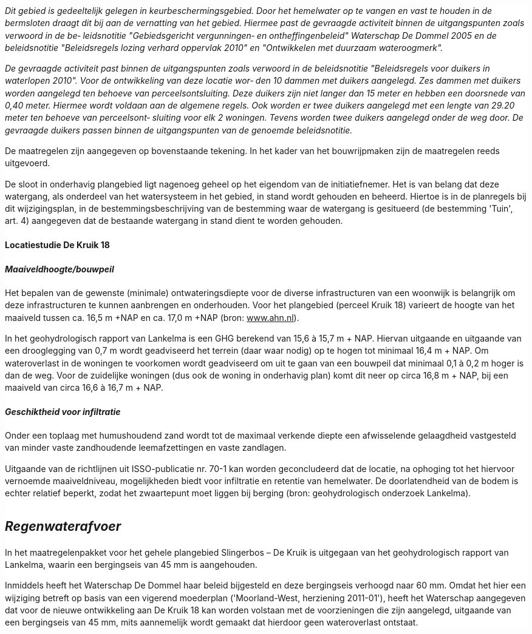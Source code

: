 *Dit gebied is gedeeltelijk gelegen in keurbeschermingsgebied. Door het hemelwater op te vangen en vast te houden in de bermsloten draagt dit bij aan de vernatting van het gebied. Hiermee past de gevraagde activiteit binnen de uitgangspunten zoals verwoord in de be‐ leidsnotitie "Gebiedsgericht vergunningen‐ en ontheffingenbeleid" Waterschap De Dommel 2005 en de beleidsnotitie "Beleidsregels lozing verhard oppervlak 2010" en "Ontwikkelen met duurzaam wateroogmerk".* 

*De gevraagde activiteit past binnen de uitgangspunten zoals verwoord in de beleidsnotitie "Beleidsregels voor duikers in waterlopen 2010". Voor de ontwikkeling van deze locatie wor‐ den 10 dammen met duikers aangelegd. Zes dammen met duikers worden aangelegd ten behoeve van perceelsontsluiting. Deze duikers zijn niet langer dan 15 meter en hebben een doorsnede van 0,40 meter. Hiermee wordt voldaan aan de algemene regels. Ook worden er twee duikers aangelegd met een lengte van 29.20 meter ten behoeve van perceelsont‐ sluiting voor elk 2 woningen. Tevens worden twee duikers aangelegd onder de weg door. De gevraagde duikers passen binnen de uitgangspunten van de genoemde beleidsnotitie.* 

De maatregelen zijn aangegeven op bovenstaande tekening. In het kader van het bouwrijpmaken zijn de maatregelen reeds uitgevoerd.

De sloot in onderhavig plangebied ligt nagenoeg geheel op het eigendom van de initiatiefnemer. Het is van belang dat deze watergang, als onderdeel van het watersysteem in het gebied, in stand wordt gehouden en beheerd. Hiertoe is in de planregels bij dit wijzigingsplan, in de bestemmingsbeschrijving van de bestemming waar de watergang is gesitueerd (de bestemming 'Tuin', art. 4) aangegeven dat de bestaande watergang in stand dient te worden gehouden.

#### **Locatiestudie De Kruik 18**

#### *Maaiveldhoogte/bouwpeil*

Het bepalen van de gewenste (minimale) ontwateringsdiepte voor de diverse infrastructuren van een woonwijk is belangrijk om deze infrastructuren te kunnen aanbrengen en onderhouden. Voor het plangebied (perceel Kruik 18) varieert de hoogte van het maaiveld tussen ca. 16,5 m +NAP en ca. 17,0 m +NAP (bron: www.ahn.nl).

In het geohydrologisch rapport van Lankelma is een GHG berekend van 15,6 à 15,7 m + NAP. Hiervan uitgaande en uitgaande van een drooglegging van 0,7 m wordt geadviseerd het terrein (daar waar nodig) op te hogen tot minimaal 16,4 m + NAP. Om wateroverlast in de woningen te voorkomen wordt geadviseerd om uit te gaan van een bouwpeil dat minimaal 0,1 à 0,2 m hoger is dan de weg. Voor de zuidelijke woningen (dus ook de woning in onderhavig plan) komt dit neer op circa 16,8 m + NAP, bij een maaiveld van circa 16,6 à 16,7 m + NAP.

#### *Geschiktheid voor infiltratie*

Onder een toplaag met humushoudend zand wordt tot de maximaal verkende diepte een afwisselende gelaagdheid vastgesteld van minder vaste zandhoudende leemafzettingen en vaste zandlagen.

Uitgaande van de richtlijnen uit ISSO-publicatie nr. 70-1 kan worden geconcludeerd dat de locatie, na ophoging tot het hiervoor vernoemde maaiveldniveau, mogelijkheden biedt voor infiltratie en retentie van hemelwater. De doorlatendheid van de bodem is echter relatief beperkt, zodat het zwaartepunt moet liggen bij berging (bron: geohydrologisch onderzoek Lankelma).

## *Regenwaterafvoer*

In het maatregelenpakket voor het gehele plangebied Slingerbos – De Kruik is uitgegaan van het geohydrologisch rapport van Lankelma, waarin een bergingseis van 45 mm is aangehouden.

Inmiddels heeft het Waterschap De Dommel haar beleid bijgesteld en deze bergingseis verhoogd naar 60 mm. Omdat het hier een wijziging betreft op basis van een vigerend moederplan ('Moorland-West, herziening 2011-01'), heeft het Waterschap aangegeven dat voor de nieuwe ontwikkeling aan De Kruik 18 kan worden volstaan met de voorzieningen die zijn aangelegd, uitgaande van een bergingseis van 45 mm, mits aannemelijk wordt gemaakt dat hierdoor geen wateroverlast ontstaat.
